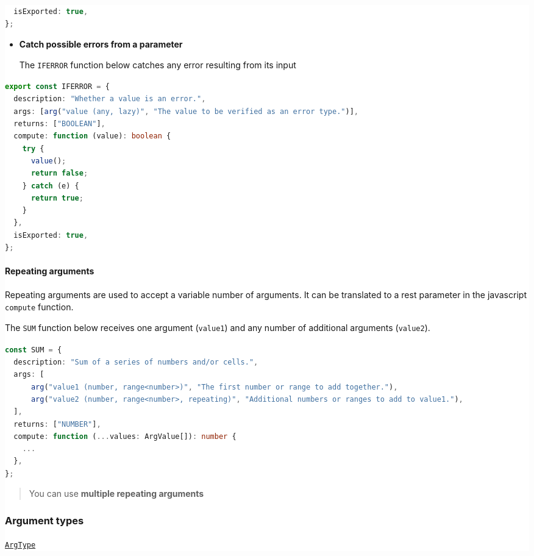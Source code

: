 ```ts
  isExported: true,
};
```

- **Catch possible errors from a parameter**

  The `IFERROR` function below catches any error resulting from its input

```ts
export const IFERROR = {
  description: "Whether a value is an error.",
  args: [arg("value (any, lazy)", "The value to be verified as an error type.")],
  returns: ["BOOLEAN"],
  compute: function (value): boolean {
    try {
      value();
      return false;
    } catch (e) {
      return true;
    }
  },
  isExported: true,
};
```

#### Repeating arguments

Repeating arguments are used to accept a variable number of arguments. It can be translated to a rest parameter in the javascript `compute` function.

The `SUM` function below receives one argument (`value1`) and any number of additional arguments (`value2`).

```ts
const SUM = {
  description: "Sum of a series of numbers and/or cells.",
  args: [
      arg("value1 (number, range<number>)", "The first number or range to add together."),
      arg("value2 (number, range<number>, repeating)", "Additional numbers or ranges to add to value1."),
  ],
  returns: ["NUMBER"],
  compute: function (...values: ArgValue[]): number {
    ...
  },
};
```

> You can use **multiple repeating arguments**

### Argument types

[`ArgType`](https://github.com/odoo/o-spreadsheet/blob/49285322f75dda2d5bab4aea04daa2a3d6c28370/src/types/functions.ts#L4)
